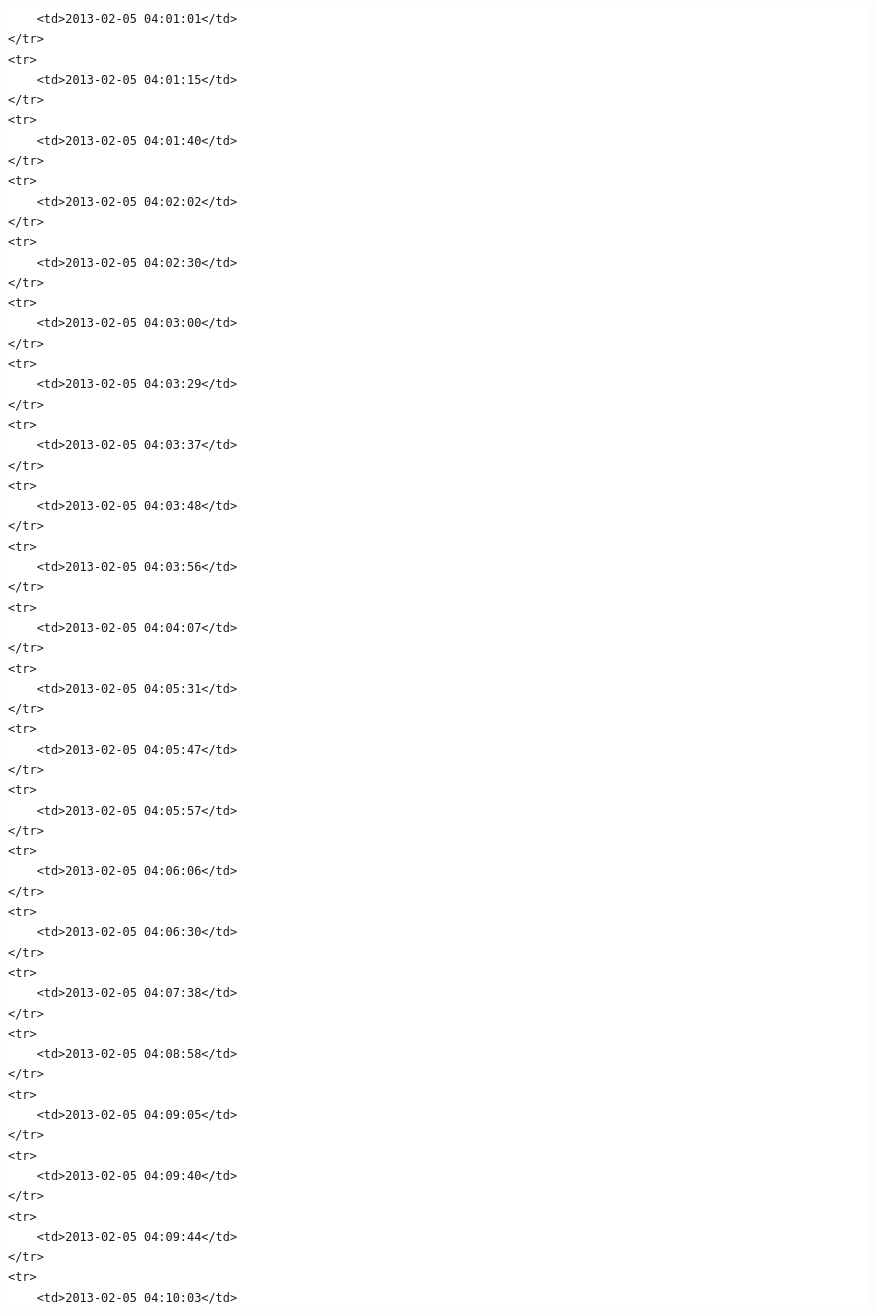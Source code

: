        <td>2013-02-05 04:01:01</td>
    </tr>
    <tr>
        <td>2013-02-05 04:01:15</td>
    </tr>
    <tr>
        <td>2013-02-05 04:01:40</td>
    </tr>
    <tr>
        <td>2013-02-05 04:02:02</td>
    </tr>
    <tr>
        <td>2013-02-05 04:02:30</td>
    </tr>
    <tr>
        <td>2013-02-05 04:03:00</td>
    </tr>
    <tr>
        <td>2013-02-05 04:03:29</td>
    </tr>
    <tr>
        <td>2013-02-05 04:03:37</td>
    </tr>
    <tr>
        <td>2013-02-05 04:03:48</td>
    </tr>
    <tr>
        <td>2013-02-05 04:03:56</td>
    </tr>
    <tr>
        <td>2013-02-05 04:04:07</td>
    </tr>
    <tr>
        <td>2013-02-05 04:05:31</td>
    </tr>
    <tr>
        <td>2013-02-05 04:05:47</td>
    </tr>
    <tr>
        <td>2013-02-05 04:05:57</td>
    </tr>
    <tr>
        <td>2013-02-05 04:06:06</td>
    </tr>
    <tr>
        <td>2013-02-05 04:06:30</td>
    </tr>
    <tr>
        <td>2013-02-05 04:07:38</td>
    </tr>
    <tr>
        <td>2013-02-05 04:08:58</td>
    </tr>
    <tr>
        <td>2013-02-05 04:09:05</td>
    </tr>
    <tr>
        <td>2013-02-05 04:09:40</td>
    </tr>
    <tr>
        <td>2013-02-05 04:09:44</td>
    </tr>
    <tr>
        <td>2013-02-05 04:10:03</td>